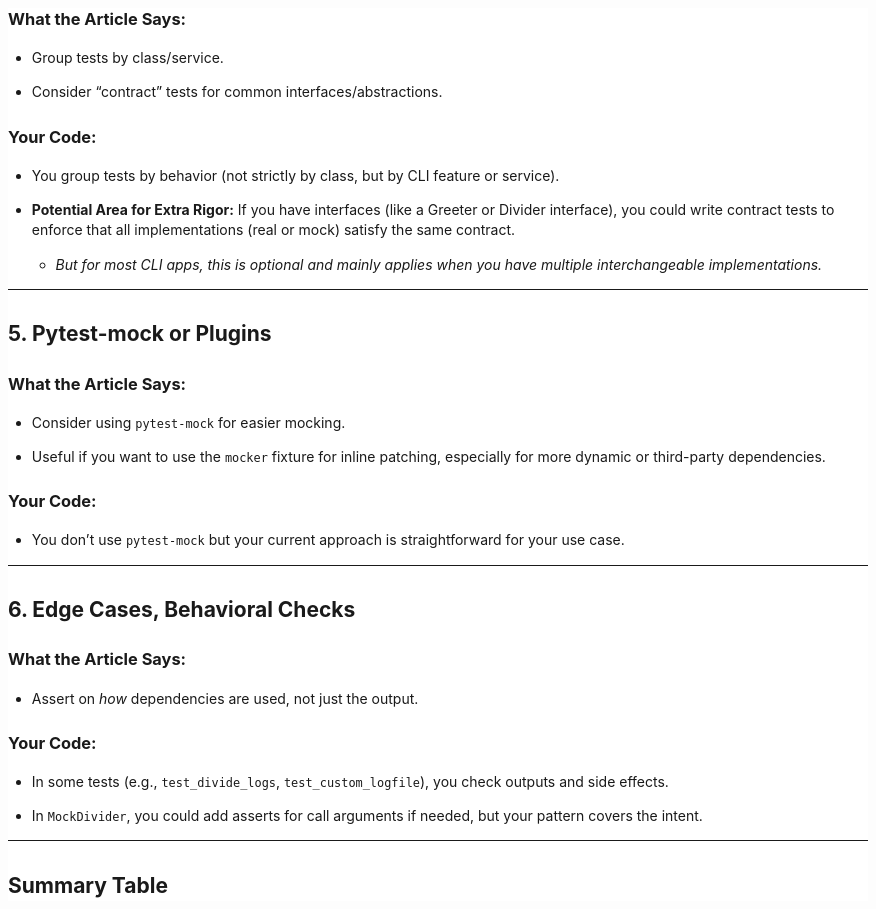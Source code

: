 ### **What the Article Says:**

* Group tests by class/service.
    
* Consider “contract” tests for common interfaces/abstractions.
    

### **Your Code:**

* You group tests by behavior (not strictly by class, but by CLI feature or service).
    
* **Potential Area for Extra Rigor:** If you have interfaces (like a Greeter or Divider interface), you could write contract tests to enforce that all implementations (real or mock) satisfy the same contract.
    
    * _But for most CLI apps, this is optional and mainly applies when you have multiple interchangeable implementations._
        

* * *

## 5. **Pytest-mock or Plugins**

### **What the Article Says:**

* Consider using `pytest-mock` for easier mocking.
    
* Useful if you want to use the `mocker` fixture for inline patching, especially for more dynamic or third-party dependencies.
    

### **Your Code:**

* You don’t use `pytest-mock` but your current approach is straightforward for your use case.
    

* * *

## 6. **Edge Cases, Behavioral Checks**

### **What the Article Says:**

* Assert on _how_ dependencies are used, not just the output.
    

### **Your Code:**

* In some tests (e.g., `test_divide_logs`, `test_custom_logfile`), you check outputs and side effects.
    
* In `MockDivider`, you could add asserts for call arguments if needed, but your pattern covers the intent.
    

* * *

## **Summary Table**
